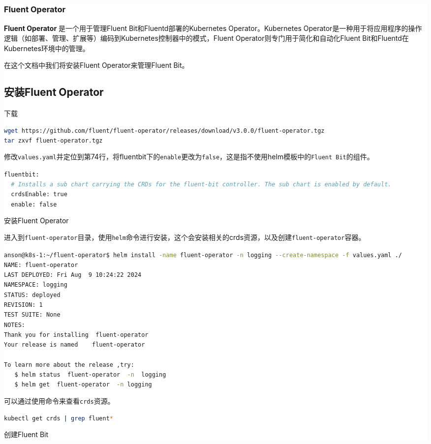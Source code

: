 ### Fluent Operator

**Fluent Operator** 是一个用于管理Fluent Bit和Fluentd部署的Kubernetes Operator。Kubernetes Operator是一种用于将应用程序的操作逻辑（如部署、管理、扩展等）编码到Kubernetes控制器中的模式，Fluent Operator则专门用于简化和自动化Fluent Bit和Fluentd在Kubernetes环境中的管理。

在这个文档中我们将安装Fluent Operator来管理Fluent Bit。

## 安装Fluent Operator

下载

```bash
wget https://github.com/fluent/fluent-operator/releases/download/v3.0.0/fluent-operator.tgz
tar zxvf fluent-operator.tgz
```

修改`values.yaml`并定位到第74行，将fluentbit下的`enable`更改为`false`，这是指不使用helm模板中的`Fluent Bit`的组件。 

```bash
fluentbit:
  # Installs a sub chart carrying the CRDs for the fluent-bit controller. The sub chart is enabled by default.
  crdsEnable: true
  enable: false
```

安装Fluent Operator

进入到`fluent-operator`目录，使用`helm`命令进行安装，这个会安装相关的crds资源，以及创建`fluent-operator`容器。

```bash
anson@k8s-1:~/fluent-operator$ helm install -name fluent-operator -n logging --create-namespace -f values.yaml ./
NAME: fluent-operator
LAST DEPLOYED: Fri Aug  9 10:24:22 2024
NAMESPACE: logging
STATUS: deployed
REVISION: 1
TEST SUITE: None
NOTES:
Thank you for installing  fluent-operator
Your release is named    fluent-operator

To learn more about the release ,try:
   $ helm status  fluent-operator  -n  logging
   $ helm get  fluent-operator  -n logging

```

可以通过使用命令来查看`crds`资源。

```bash
kubectl get crds | grep fluent*
```

创建Fluent Bit
